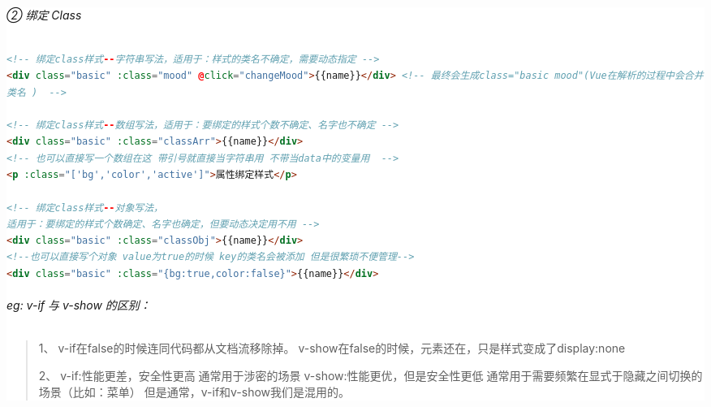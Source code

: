 ###### ② 绑定 Class

```html
<!-- 绑定class样式--字符串写法，适用于：样式的类名不确定，需要动态指定 -->
<div class="basic" :class="mood" @click="changeMood">{{name}}</div> <!-- 最终会生成class="basic mood"(Vue在解析的过程中会合并类名 )  -->

<!-- 绑定class样式--数组写法，适用于：要绑定的样式个数不确定、名字也不确定 -->
<div class="basic" :class="classArr">{{name}}</div>
<!-- 也可以直接写一个数组在这 带引号就直接当字符串用 不带当data中的变量用  -->
<p :class="['bg','color','active']">属性绑定样式</p>

<!-- 绑定class样式--对象写法，
适用于：要绑定的样式个数确定、名字也确定，但要动态决定用不用 -->
<div class="basic" :class="classObj">{{name}}</div>
<!--也可以直接写个对象 value为true的时候 key的类名会被添加 但是很繁琐不便管理-->
<div class="basic" :class="{bg:true,color:false}">{{name}}</div>
```

###### eg: v-if  与 v-show 的区别：

>1、 v-if在false的时候连同代码都从文档流移除掉。
>    v-show在false的时候，元素还在，只是样式变成了display:none
>
>2、 v-if:性能更差，安全性更高 通常用于涉密的场景
>    v-show:性能更优，但是安全性更低 通常用于需要频繁在显式于隐藏之间切换的场景（比如：菜单）
>    但是通常，v-if和v-show我们是混用的。



























